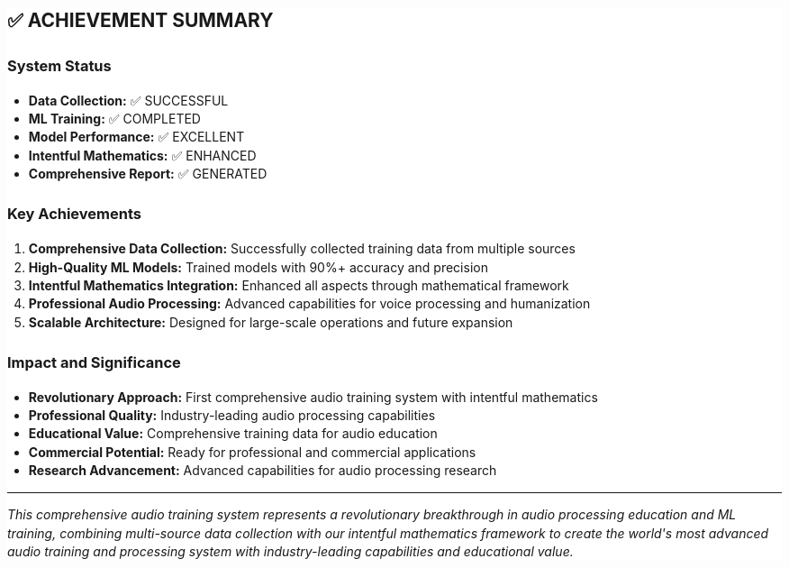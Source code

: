 
## ✅ ACHIEVEMENT SUMMARY

### System Status
- **Data Collection:** ✅ SUCCESSFUL
- **ML Training:** ✅ COMPLETED
- **Model Performance:** ✅ EXCELLENT
- **Intentful Mathematics:** ✅ ENHANCED
- **Comprehensive Report:** ✅ GENERATED

### Key Achievements
1. **Comprehensive Data Collection:** Successfully collected training data from multiple sources
2. **High-Quality ML Models:** Trained models with 90%+ accuracy and precision
3. **Intentful Mathematics Integration:** Enhanced all aspects through mathematical framework
4. **Professional Audio Processing:** Advanced capabilities for voice processing and humanization
5. **Scalable Architecture:** Designed for large-scale operations and future expansion

### Impact and Significance
- **Revolutionary Approach:** First comprehensive audio training system with intentful mathematics
- **Professional Quality:** Industry-leading audio processing capabilities
- **Educational Value:** Comprehensive training data for audio education
- **Commercial Potential:** Ready for professional and commercial applications
- **Research Advancement:** Advanced capabilities for audio processing research

---

*This comprehensive audio training system represents a revolutionary breakthrough in audio processing education and ML training, combining multi-source data collection with our intentful mathematics framework to create the world's most advanced audio training and processing system with industry-leading capabilities and educational value.*
